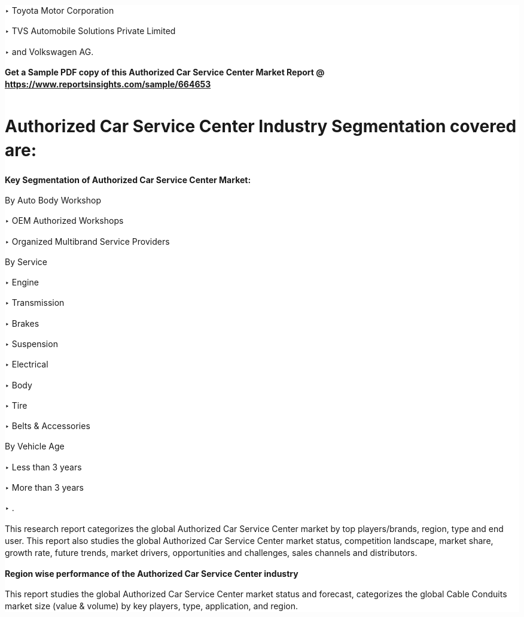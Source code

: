 ‣ Toyota Motor Corporation

‣ TVS Automobile Solutions Private Limited

‣ and Volkswagen AG.

<strong>Get a Sample PDF copy of this Authorized Car Service Center Market Report </strong><strong>@ <a href=https://www.reportsinsights.com/sample/664653 style=color:#0000ff;>https://www.reportsinsights.com/sample/664653</a> </strong>

# <strong>Authorized Car Service Center Industry Segmentation covered are:</strong>

<strong>Key Segmentation of Authorized Car Service Center Market:</strong> 


By Auto Body Workshop

‣ OEM Authorized Workshops

‣ Organized Multibrand Service Providers


By Service

‣ Engine

‣ Transmission

‣ Brakes

‣ Suspension

‣ Electrical

‣ Body

‣ Tire

‣ Belts & Accessories


By Vehicle Age

‣ Less than 3 years

‣ More than 3 years

‣ .

This research report categorizes the global Authorized Car Service Center market by top players/brands, region, type and end user. This report also studies the global Authorized Car Service Center market status, competition landscape, market share, growth rate, future trends, market drivers, opportunities and challenges, sales channels and distributors.

<strong>Region wise performance of the Authorized Car Service Center industry</strong><strong> </strong>

This report studies the global Authorized Car Service Center market status and forecast, categorizes the global Cable Conduits market size (value &amp; volume) by key players, type, application, and region. 

